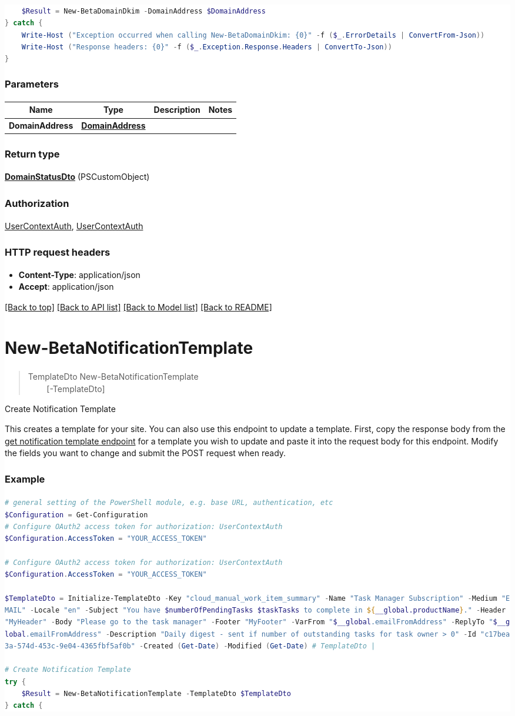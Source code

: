 ```powershell
    $Result = New-BetaDomainDkim -DomainAddress $DomainAddress
} catch {
    Write-Host ("Exception occurred when calling New-BetaDomainDkim: {0}" -f ($_.ErrorDetails | ConvertFrom-Json))
    Write-Host ("Response headers: {0}" -f ($_.Exception.Response.Headers | ConvertTo-Json))
}
```

### Parameters

Name | Type | Description  | Notes
------------- | ------------- | ------------- | -------------
 **DomainAddress** | [**DomainAddress**](DomainAddress.md)|  | 

### Return type

[**DomainStatusDto**](DomainStatusDto.md) (PSCustomObject)

### Authorization

[UserContextAuth](../README.md#UserContextAuth), [UserContextAuth](../README.md#UserContextAuth)

### HTTP request headers

 - **Content-Type**: application/json
 - **Accept**: application/json

[[Back to top]](#) [[Back to API list]](../README.md#documentation-for-api-endpoints) [[Back to Model list]](../README.md#documentation-for-models) [[Back to README]](../README.md)

<a name="New-BetaNotificationTemplate"></a>
# **New-BetaNotificationTemplate**
> TemplateDto New-BetaNotificationTemplate<br>
> &nbsp;&nbsp;&nbsp;&nbsp;&nbsp;&nbsp;&nbsp;&nbsp;[-TemplateDto] <PSCustomObject><br>

Create Notification Template

This creates a template for your site.   You can also use this endpoint to update a template.  First, copy the response body from the [get notification template endpoint](https://developer.sailpoint.com/idn/api/beta/get-notification-template) for a template you wish to update and paste it into the request body for this endpoint.   Modify the fields you want to change and submit the POST request when ready.

### Example
```powershell
# general setting of the PowerShell module, e.g. base URL, authentication, etc
$Configuration = Get-Configuration
# Configure OAuth2 access token for authorization: UserContextAuth
$Configuration.AccessToken = "YOUR_ACCESS_TOKEN"

# Configure OAuth2 access token for authorization: UserContextAuth
$Configuration.AccessToken = "YOUR_ACCESS_TOKEN"

$TemplateDto = Initialize-TemplateDto -Key "cloud_manual_work_item_summary" -Name "Task Manager Subscription" -Medium "EMAIL" -Locale "en" -Subject "You have $numberOfPendingTasks $taskTasks to complete in ${__global.productName}." -Header "MyHeader" -Body "Please go to the task manager" -Footer "MyFooter" -VarFrom "$__global.emailFromAddress" -ReplyTo "$__global.emailFromAddress" -Description "Daily digest - sent if number of outstanding tasks for task owner > 0" -Id "c17bea3a-574d-453c-9e04-4365fbf5af0b" -Created (Get-Date) -Modified (Get-Date) # TemplateDto | 

# Create Notification Template
try {
    $Result = New-BetaNotificationTemplate -TemplateDto $TemplateDto
} catch {
```
